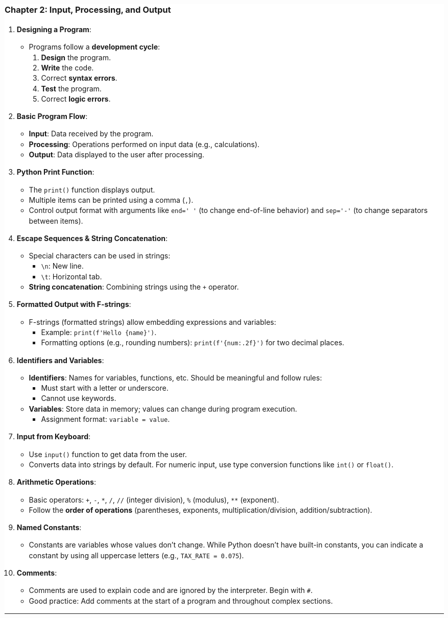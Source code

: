 
### **Chapter 2: Input, Processing, and Output**

1. **Designing a Program**:
   - Programs follow a **development cycle**:
     1. **Design** the program.
     2. **Write** the code.
     3. Correct **syntax errors**.
     4. **Test** the program.
     5. Correct **logic errors**.

2. **Basic Program Flow**:
   - **Input**: Data received by the program.
   - **Processing**: Operations performed on input data (e.g., calculations).
   - **Output**: Data displayed to the user after processing.

3. **Python Print Function**:
   - The `print()` function displays output.
   - Multiple items can be printed using a comma (`,`).
   - Control output format with arguments like `end=' '` (to change end-of-line behavior) and `sep='-'` (to change separators between items).

4. **Escape Sequences & String Concatenation**:
   - Special characters can be used in strings:
     - `\n`: New line.
     - `\t`: Horizontal tab.
   - **String concatenation**: Combining strings using the `+` operator.

5. **Formatted Output with F-strings**:
   - F-strings (formatted strings) allow embedding expressions and variables:
     - Example: `print(f'Hello {name}')`.
     - Formatting options (e.g., rounding numbers): `print(f'{num:.2f}')` for two decimal places.

6. **Identifiers and Variables**:
   - **Identifiers**: Names for variables, functions, etc. Should be meaningful and follow rules:
     - Must start with a letter or underscore.
     - Cannot use keywords.
   - **Variables**: Store data in memory; values can change during program execution.
     - Assignment format: `variable = value`.

7. **Input from Keyboard**:
   - Use `input()` function to get data from the user.
   - Converts data into strings by default. For numeric input, use type conversion functions like `int()` or `float()`.

8. **Arithmetic Operations**:
   - Basic operators: `+`, `-`, `*`, `/`, `//` (integer division), `%` (modulus), `**` (exponent).
   - Follow the **order of operations** (parentheses, exponents, multiplication/division, addition/subtraction).

9. **Named Constants**:
   - Constants are variables whose values don’t change. While Python doesn’t have built-in constants, you can indicate a constant by using all uppercase letters (e.g., `TAX_RATE = 0.075`).

10. **Comments**:
    - Comments are used to explain code and are ignored by the interpreter. Begin with `#`.
    - Good practice: Add comments at the start of a program and throughout complex sections.
   
--- 